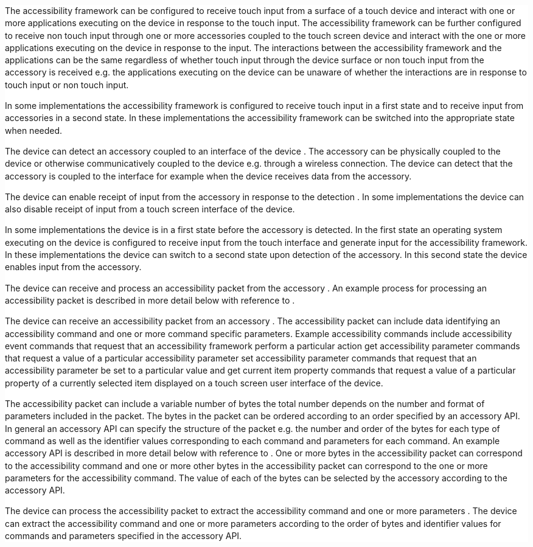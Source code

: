 The accessibility framework can be configured to receive touch input from a surface of a touch device and interact with one or more applications executing on the device in response to the touch input. The accessibility framework can be further configured to receive non touch input through one or more accessories coupled to the touch screen device and interact with the one or more applications executing on the device in response to the input. The interactions between the accessibility framework and the applications can be the same regardless of whether touch input through the device surface or non touch input from the accessory is received e.g. the applications executing on the device can be unaware of whether the interactions are in response to touch input or non touch input.

In some implementations the accessibility framework is configured to receive touch input in a first state and to receive input from accessories in a second state. In these implementations the accessibility framework can be switched into the appropriate state when needed.

The device can detect an accessory coupled to an interface of the device . The accessory can be physically coupled to the device or otherwise communicatively coupled to the device e.g. through a wireless connection. The device can detect that the accessory is coupled to the interface for example when the device receives data from the accessory.

The device can enable receipt of input from the accessory in response to the detection . In some implementations the device can also disable receipt of input from a touch screen interface of the device.

In some implementations the device is in a first state before the accessory is detected. In the first state an operating system executing on the device is configured to receive input from the touch interface and generate input for the accessibility framework. In these implementations the device can switch to a second state upon detection of the accessory. In this second state the device enables input from the accessory.

The device can receive and process an accessibility packet from the accessory . An example process for processing an accessibility packet is described in more detail below with reference to .

The device can receive an accessibility packet from an accessory . The accessibility packet can include data identifying an accessibility command and one or more command specific parameters. Example accessibility commands include accessibility event commands that request that an accessibility framework perform a particular action get accessibility parameter commands that request a value of a particular accessibility parameter set accessibility parameter commands that request that an accessibility parameter be set to a particular value and get current item property commands that request a value of a particular property of a currently selected item displayed on a touch screen user interface of the device.

The accessibility packet can include a variable number of bytes the total number depends on the number and format of parameters included in the packet. The bytes in the packet can be ordered according to an order specified by an accessory API. In general an accessory API can specify the structure of the packet e.g. the number and order of the bytes for each type of command as well as the identifier values corresponding to each command and parameters for each command. An example accessory API is described in more detail below with reference to . One or more bytes in the accessibility packet can correspond to the accessibility command and one or more other bytes in the accessibility packet can correspond to the one or more parameters for the accessibility command. The value of each of the bytes can be selected by the accessory according to the accessory API.

The device can process the accessibility packet to extract the accessibility command and one or more parameters . The device can extract the accessibility command and one or more parameters according to the order of bytes and identifier values for commands and parameters specified in the accessory API.
